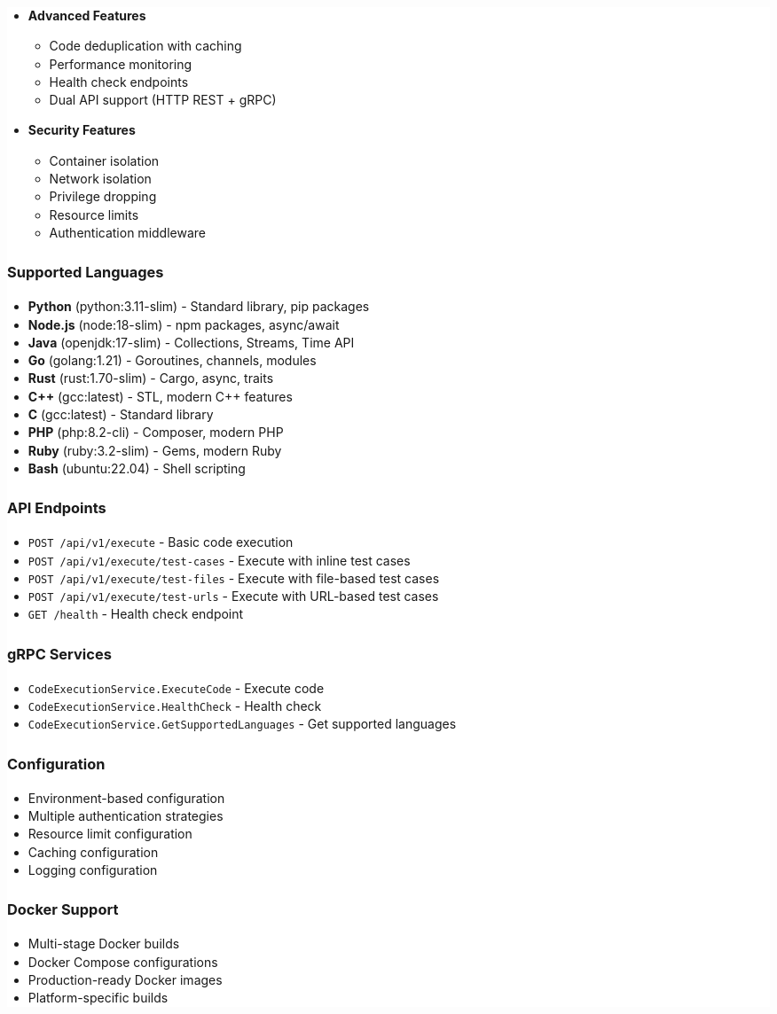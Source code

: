 - **Advanced Features**

  - Code deduplication with caching
  - Performance monitoring
  - Health check endpoints
  - Dual API support (HTTP REST + gRPC)

- **Security Features**
  - Container isolation
  - Network isolation
  - Privilege dropping
  - Resource limits
  - Authentication middleware

### Supported Languages

- **Python** (python:3.11-slim) - Standard library, pip packages
- **Node.js** (node:18-slim) - npm packages, async/await
- **Java** (openjdk:17-slim) - Collections, Streams, Time API
- **Go** (golang:1.21) - Goroutines, channels, modules
- **Rust** (rust:1.70-slim) - Cargo, async, traits
- **C++** (gcc:latest) - STL, modern C++ features
- **C** (gcc:latest) - Standard library
- **PHP** (php:8.2-cli) - Composer, modern PHP
- **Ruby** (ruby:3.2-slim) - Gems, modern Ruby
- **Bash** (ubuntu:22.04) - Shell scripting

### API Endpoints

- `POST /api/v1/execute` - Basic code execution
- `POST /api/v1/execute/test-cases` - Execute with inline test cases
- `POST /api/v1/execute/test-files` - Execute with file-based test cases
- `POST /api/v1/execute/test-urls` - Execute with URL-based test cases
- `GET /health` - Health check endpoint

### gRPC Services

- `CodeExecutionService.ExecuteCode` - Execute code
- `CodeExecutionService.HealthCheck` - Health check
- `CodeExecutionService.GetSupportedLanguages` - Get supported languages

### Configuration

- Environment-based configuration
- Multiple authentication strategies
- Resource limit configuration
- Caching configuration
- Logging configuration

### Docker Support

- Multi-stage Docker builds
- Docker Compose configurations
- Production-ready Docker images
- Platform-specific builds
